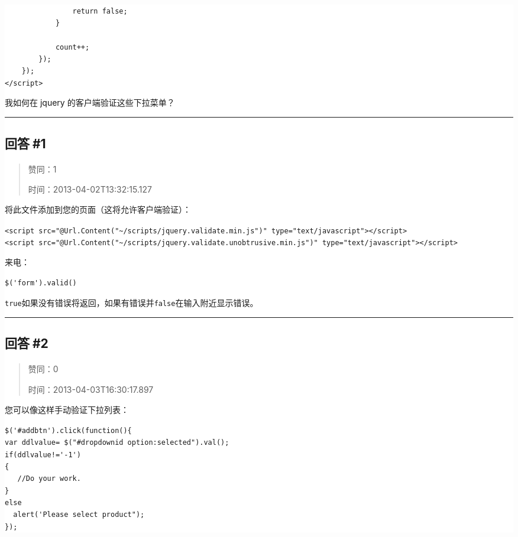 ```
                return false;
            }

            count++;
        });
    });
</script> 
```

我如何在 jquery 的客户端验证这些下拉菜单？

* * *

## 回答 #1

> 赞同：1
> 
> 时间：2013-04-02T13:32:15.127

将此文件添加到您的页面（这将允许客户端验证）：

```
<script src="@Url.Content("~/scripts/jquery.validate.min.js")" type="text/javascript"></script>
<script src="@Url.Content("~/scripts/jquery.validate.unobtrusive.min.js")" type="text/javascript"></script> 
```

来电：

```
$('form').valid() 
```

`true`如果没有错误将返回，如果有错误并`false`在输入附近显示错误。

* * *

## 回答 #2

> 赞同：0
> 
> 时间：2013-04-03T16:30:17.897

您可以像这样手动验证下拉列表：

```
$('#addbtn').click(function(){
var ddlvalue= $("#dropdownid option:selected").val();
if(ddlvalue!='-1')
{    
   //Do your work.
}
else
  alert('Please select product");
}); 
```
